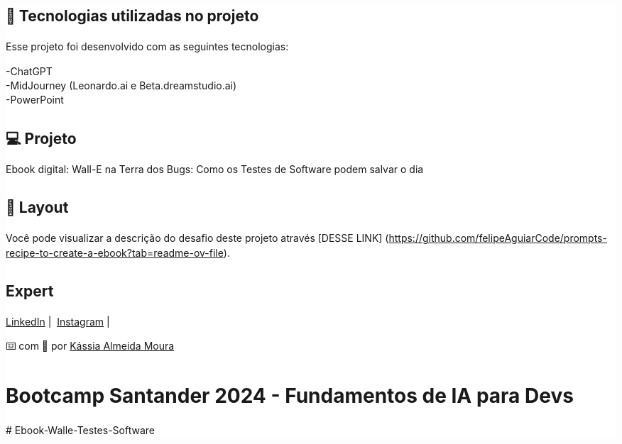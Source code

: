 ## 🚀 Tecnologias utilizadas no projeto 

Esse projeto foi desenvolvido com as seguintes tecnologias:

-ChatGPT <br/>
-MidJourney (Leonardo.ai e Beta.dreamstudio.ai) <br/>
-PowerPoint <br/>

## 💻 Projeto

Ebook digital:  Wall-E na Terra dos Bugs: Como os Testes de Software podem salvar o dia

## 🔖 Layout

Você pode visualizar a descrição do desafio deste projeto através [DESSE LINK] (https://github.com/felipeAguiarCode/prompts-recipe-to-create-a-ebook?tab=readme-ov-file). 


## Expert

<p><a href="www.linkedin.com/in/kassia-moura-10775aa8">LinkedIn</a>&nbsp;|&nbsp;
    <a href="https://www.instagram.com/kassia.amour/">Instagram</a>&nbsp;|&nbsp;</p>

⌨️ com 💜 por [Kássia Almeida Moura](https://github.com/Kassia08)


# Bootcamp Santander 2024 - Fundamentos de IA para Devs
#   E b o o k - W a l l e - T e s t e s - S o f t w a r e 
 
 